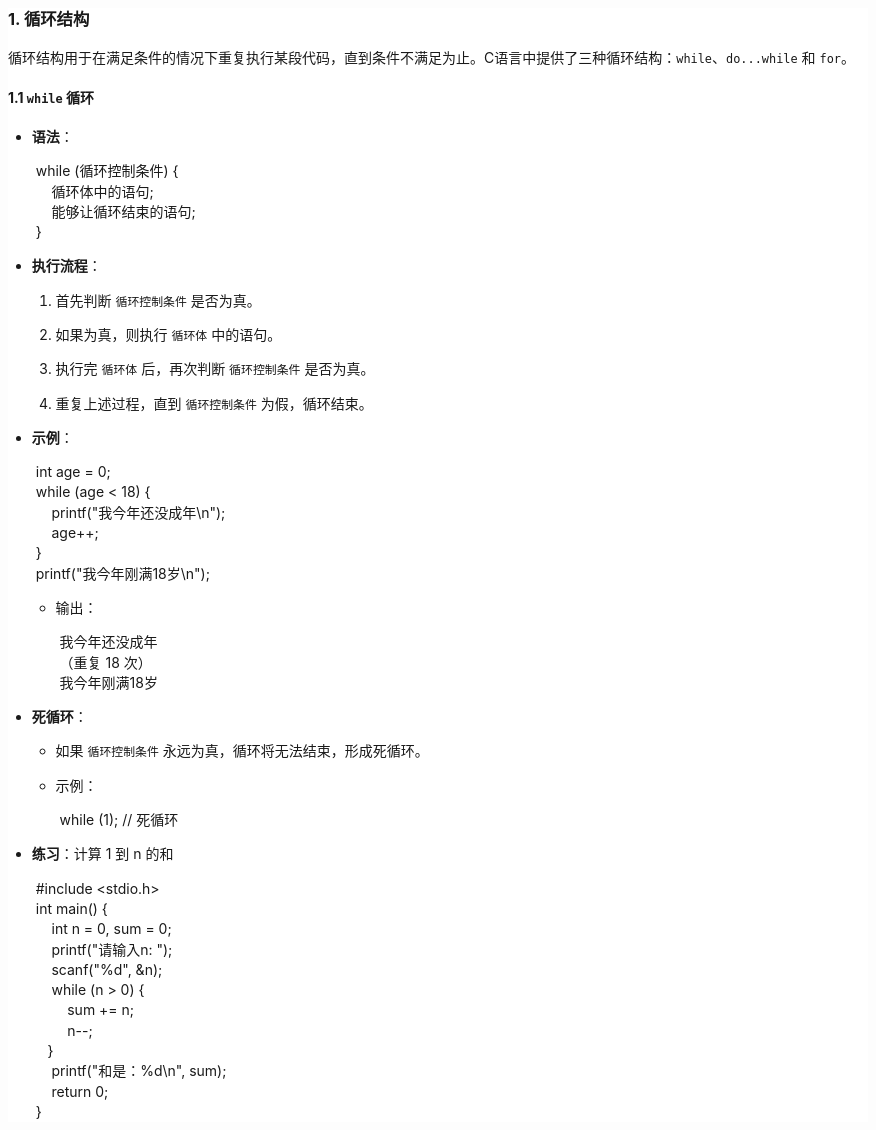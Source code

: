 ### **1. 循环结构**

循环结构用于在满足条件的情况下重复执行某段代码，直到条件不满足为止。C语言中提供了三种循环结构：`while`、`do...while` 和 `for`。

#### **1.1 `while` 循环**

- **语法**：
    
     while (循环控制条件) {  
         循环体中的语句;  
         能够让循环结束的语句;  
     }
    
- **执行流程**：
    
    1. 首先判断 `循环控制条件` 是否为真。
        
    2. 如果为真，则执行 `循环体` 中的语句。
        
    3. 执行完 `循环体` 后，再次判断 `循环控制条件` 是否为真。
        
    4. 重复上述过程，直到 `循环控制条件` 为假，循环结束。
        
- **示例**：
    
     int age = 0;  
     while (age < 18) {  
         printf("我今年还没成年\n");  
         age++;  
     }  
     printf("我今年刚满18岁\n");
    
    - 输出：
        
         我今年还没成年  
         （重复 18 次）  
         我今年刚满18岁
        
- **死循环**：
    
    - 如果 `循环控制条件` 永远为真，循环将无法结束，形成死循环。
        
    - 示例：
        
         while (1); // 死循环
        
- **练习**：计算 1 到 n 的和
    
     #include <stdio.h>  
     int main() {  
         int n = 0, sum = 0;  
         printf("请输入n: ");  
         scanf("%d", &n);  
         while (n > 0) {  
             sum += n;  
             n--;  
         }  
         printf("和是：%d\n", sum);  
         return 0;  
     }
    